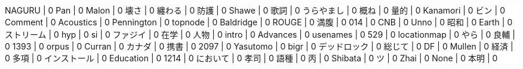 NAGURU | 0
Pan | 0
Malon | 0
壊さ | 0
纏わる | 0
防護 | 0
Shawe | 0
歌詞 | 0
うらやまし | 0
概ね | 0
量的 | 0
Kanamori | 0
ビン | 0
Comment | 0
Acoustics | 0
Pennington | 0
topnode | 0
Baldridge | 0
ROUGE | 0
満腹 | 0
014 | 0
CNB | 0
Unno | 0
昭和 | 0
Earth | 0
ストリーム | 0
hyp | 0
si | 0
ファジイ | 0
在学 | 0
人物 | 0
intro | 0
Advances | 0
usenames | 0
529 | 0
locationmap | 0
やら | 0
良輔 | 0
1393 | 0
orpus | 0
Curran | 0
カナダ | 0
携書 | 0
2097 | 0
Yasutomo | 0
bigr | 0
デッドロック | 0
総じて | 0
DF | 0
Mullen | 0
経済 | 0
多項 | 0
インストール | 0
Education | 0
1214 | 0
において | 0
孝司 | 0
語種 | 0
丙 | 0
Shibata | 0
ツ | 0
Zhai | 0
None | 0
本明 | 0